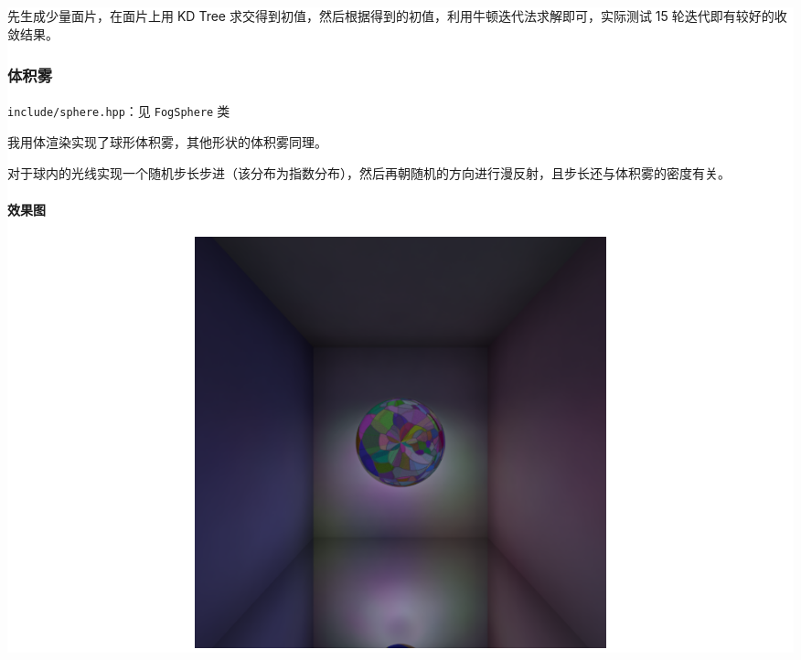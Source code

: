 先生成少量面片，在面片上用 KD Tree 求交得到初值，然后根据得到的初值，利用牛顿迭代法求解即可，实际测试 15 轮迭代即有较好的收敛结果。

### 体积雾

`include/sphere.hpp`：见 `FogSphere` 类

我用体渲染实现了球形体积雾，其他形状的体积雾同理。

对于球内的光线实现一个随机步长步进（该分布为指数分布），然后再朝随机的方向进行漫反射，且步长还与体积雾的密度有关。

#### 效果图

<center class="half">
<img src="062601.bmp" width="450" />